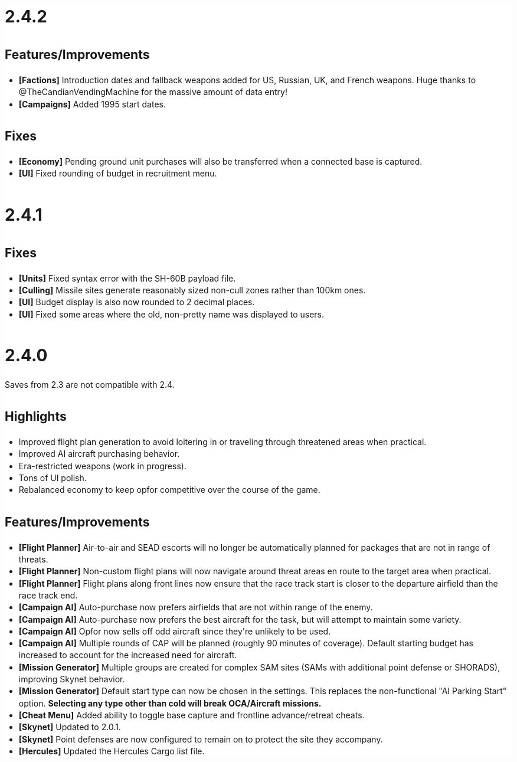 # 2.4.2

## Features/Improvements

* **[Factions]** Introduction dates and fallback weapons added for US, Russian, UK, and French weapons. Huge thanks to @TheCandianVendingMachine for the massive amount of data entry!
* **[Campaigns]** Added 1995 start dates.

## Fixes

* **[Economy]** Pending ground unit purchases will also be transferred when a connected base is captured.
* **[UI]** Fixed rounding of budget in recruitment menu.

# 2.4.1

## Fixes

* **[Units]** Fixed syntax error with the SH-60B payload file.
* **[Culling]** Missile sites generate reasonably sized non-cull zones rather than 100km ones.
* **[UI]** Budget display is also now rounded to 2 decimal places.
* **[UI]** Fixed some areas where the old, non-pretty name was displayed to users.

# 2.4.0

Saves from 2.3 are not compatible with 2.4.

## Highlights

* Improved flight plan generation to avoid loitering in or traveling through threatened areas when practical.
* Improved AI aircraft purchasing behavior.
* Era-restricted weapons (work in progress).
* Tons of UI polish.
* Rebalanced economy to keep opfor competitive over the course of the game.

## Features/Improvements

* **[Flight Planner]** Air-to-air and SEAD escorts will no longer be automatically planned for packages that are not in range of threats.
* **[Flight Planner]** Non-custom flight plans will now navigate around threat areas en route to the target area when practical.
* **[Flight Planner]** Flight plans along front lines now ensure that the race track start is closer to the departure airfield than the race track end.
* **[Campaign AI]** Auto-purchase now prefers airfields that are not within range of the enemy.
* **[Campaign AI]** Auto-purchase now prefers the best aircraft for the task, but will attempt to maintain some variety.
* **[Campaign AI]** Opfor now sells off odd aircraft since they're unlikely to be used.
* **[Campaign AI]** Multiple rounds of CAP will be planned (roughly 90 minutes of coverage). Default starting budget has increased to account for the increased need for aircraft.
* **[Mission Generator]** Multiple groups are created for complex SAM sites (SAMs with additional point defense or SHORADS), improving Skynet behavior.
* **[Mission Generator]** Default start type can now be chosen in the settings. This replaces the non-functional "AI Parking Start" option. **Selecting any type other than cold will break OCA/Aircraft missions.**
* **[Cheat Menu]** Added ability to toggle base capture and frontline advance/retreat cheats.
* **[Skynet]** Updated to 2.0.1.
* **[Skynet]** Point defenses are now configured to remain on to protect the site they accompany.
* **[Hercules]** Updated the Hercules Cargo list file.